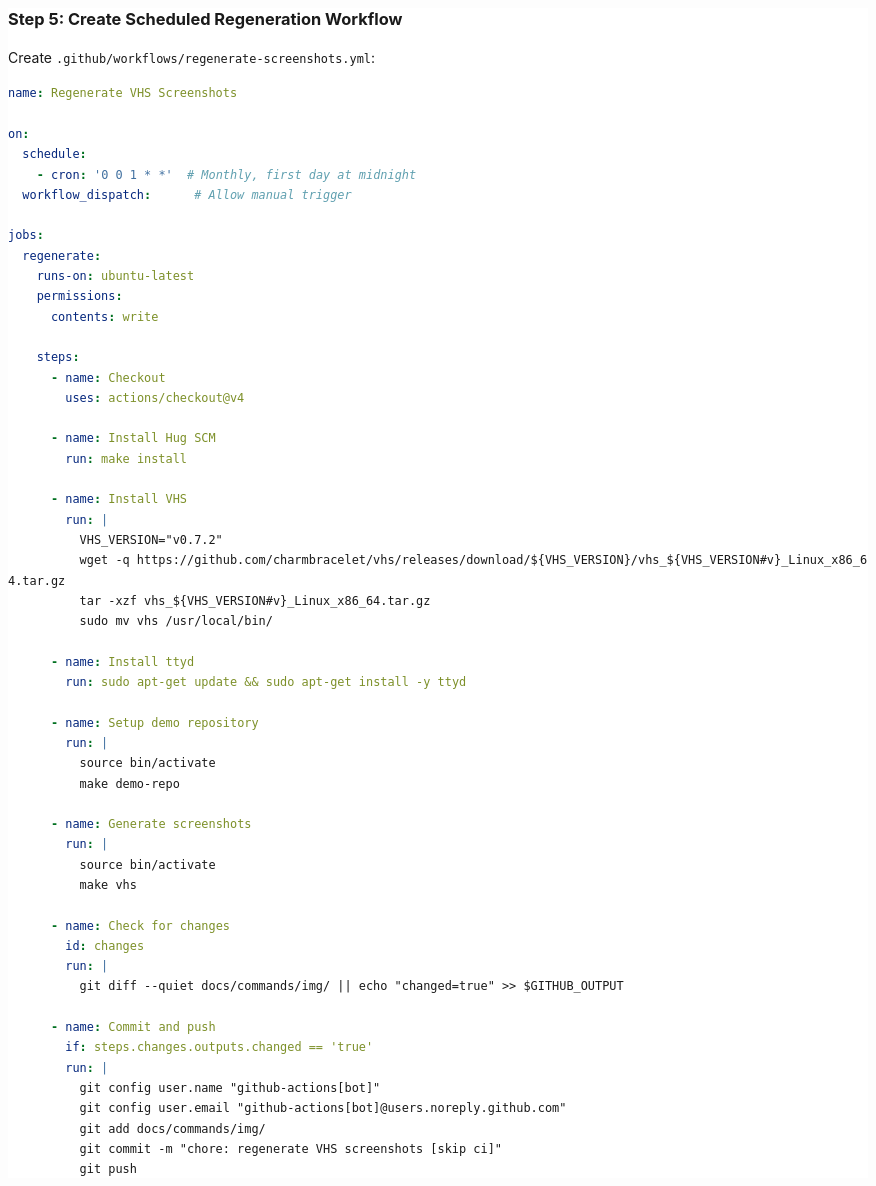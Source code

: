 ### Step 5: Create Scheduled Regeneration Workflow

Create `.github/workflows/regenerate-screenshots.yml`:

```yaml
name: Regenerate VHS Screenshots

on:
  schedule:
    - cron: '0 0 1 * *'  # Monthly, first day at midnight
  workflow_dispatch:      # Allow manual trigger

jobs:
  regenerate:
    runs-on: ubuntu-latest
    permissions:
      contents: write
      
    steps:
      - name: Checkout
        uses: actions/checkout@v4
        
      - name: Install Hug SCM
        run: make install
        
      - name: Install VHS
        run: |
          VHS_VERSION="v0.7.2"
          wget -q https://github.com/charmbracelet/vhs/releases/download/${VHS_VERSION}/vhs_${VHS_VERSION#v}_Linux_x86_64.tar.gz
          tar -xzf vhs_${VHS_VERSION#v}_Linux_x86_64.tar.gz
          sudo mv vhs /usr/local/bin/
          
      - name: Install ttyd
        run: sudo apt-get update && sudo apt-get install -y ttyd
        
      - name: Setup demo repository
        run: |
          source bin/activate
          make demo-repo
          
      - name: Generate screenshots
        run: |
          source bin/activate
          make vhs
          
      - name: Check for changes
        id: changes
        run: |
          git diff --quiet docs/commands/img/ || echo "changed=true" >> $GITHUB_OUTPUT
          
      - name: Commit and push
        if: steps.changes.outputs.changed == 'true'
        run: |
          git config user.name "github-actions[bot]"
          git config user.email "github-actions[bot]@users.noreply.github.com"
          git add docs/commands/img/
          git commit -m "chore: regenerate VHS screenshots [skip ci]"
          git push
```
